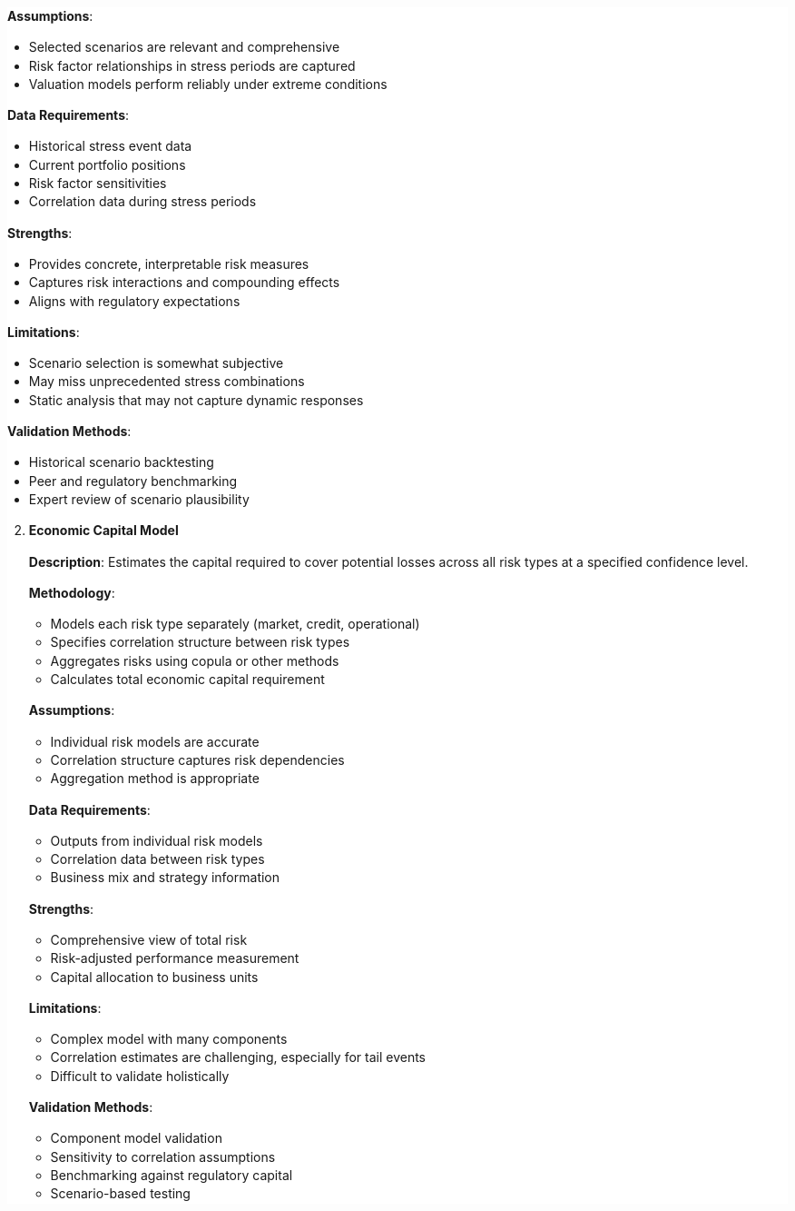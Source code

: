    **Assumptions**:
   - Selected scenarios are relevant and comprehensive
   - Risk factor relationships in stress periods are captured
   - Valuation models perform reliably under extreme conditions
   
   **Data Requirements**:
   - Historical stress event data
   - Current portfolio positions
   - Risk factor sensitivities
   - Correlation data during stress periods
   
   **Strengths**:
   - Provides concrete, interpretable risk measures
   - Captures risk interactions and compounding effects
   - Aligns with regulatory expectations
   
   **Limitations**:
   - Scenario selection is somewhat subjective
   - May miss unprecedented stress combinations
   - Static analysis that may not capture dynamic responses
   
   **Validation Methods**:
   - Historical scenario backtesting
   - Peer and regulatory benchmarking
   - Expert review of scenario plausibility

2. **Economic Capital Model**

   **Description**: Estimates the capital required to cover potential losses across all risk types at a specified confidence level.
   
   **Methodology**:
   - Models each risk type separately (market, credit, operational)
   - Specifies correlation structure between risk types
   - Aggregates risks using copula or other methods
   - Calculates total economic capital requirement
   
   **Assumptions**:
   - Individual risk models are accurate
   - Correlation structure captures risk dependencies
   - Aggregation method is appropriate
   
   **Data Requirements**:
   - Outputs from individual risk models
   - Correlation data between risk types
   - Business mix and strategy information
   
   **Strengths**:
   - Comprehensive view of total risk
   - Risk-adjusted performance measurement
   - Capital allocation to business units
   
   **Limitations**:
   - Complex model with many components
   - Correlation estimates are challenging, especially for tail events
   - Difficult to validate holistically
   
   **Validation Methods**:
   - Component model validation
   - Sensitivity to correlation assumptions
   - Benchmarking against regulatory capital
   - Scenario-based testing

